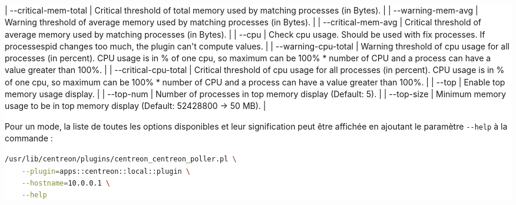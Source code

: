 | --critical-mem-total      | Critical threshold of total memory used by matching processes (in Bytes).                                                                                                                                                                     |
| --warning-mem-avg         | Warning threshold of average memory used by matching processes (in Bytes).                                                                                                                                                                    |
| --critical-mem-avg        | Critical threshold of average memory used by matching processes (in Bytes).                                                                                                                                                                   |
| --cpu                     | Check cpu usage. Should be used with fix processes. If processespid changes too much, the plugin can't compute values.                                                                                                                        |
| --warning-cpu-total       | Warning threshold of cpu usage for all processes (in percent). CPU usage is in % of one cpu, so maximum can be 100% * number of CPU and a process can have a value greater than 100%.                                                         |
| --critical-cpu-total      | Critical threshold of cpu usage for all processes (in percent). CPU usage is in % of one cpu, so maximum can be 100% * number of CPU and a process can have a value greater than 100%.                                                        |
| --top                     | Enable top memory usage display.                                                                                                                                                                                                              |
| --top-num                 | Number of processes in top memory display (Default: 5).                                                                                                                                                                                       |
| --top-size                | Minimum memory usage to be in top memory display (Default: 52428800 -\> 50 MB).                                                                                                                                                               |

</TabItem>
</Tabs>

Pour un mode, la liste de toutes les options disponibles et leur signification peut être
affichée en ajoutant le paramètre `--help` à la commande :

```bash
/usr/lib/centreon/plugins/centreon_centreon_poller.pl \
	--plugin=apps::centreon::local::plugin \
	--hostname=10.0.0.1 \
	--help
```
